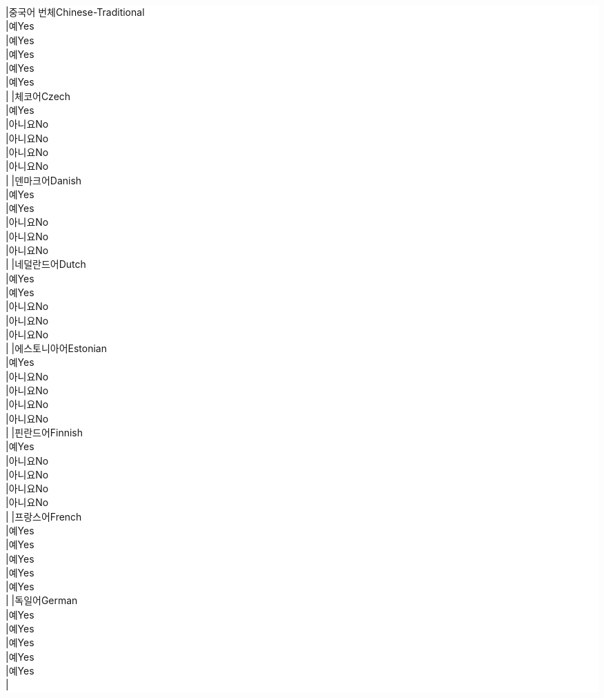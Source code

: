 |<span data-ttu-id="bc9a8-201">중국어 번체</span><span class="sxs-lookup"><span data-stu-id="bc9a8-201">Chinese-Traditional</span></span>  <br/> |<span data-ttu-id="bc9a8-202">예</span><span class="sxs-lookup"><span data-stu-id="bc9a8-202">Yes</span></span>  <br/> |<span data-ttu-id="bc9a8-203">예</span><span class="sxs-lookup"><span data-stu-id="bc9a8-203">Yes</span></span>  <br/> |<span data-ttu-id="bc9a8-204">예</span><span class="sxs-lookup"><span data-stu-id="bc9a8-204">Yes</span></span>  <br/> |<span data-ttu-id="bc9a8-205">예</span><span class="sxs-lookup"><span data-stu-id="bc9a8-205">Yes</span></span>  <br/> |<span data-ttu-id="bc9a8-206">예</span><span class="sxs-lookup"><span data-stu-id="bc9a8-206">Yes</span></span>  <br/> |
|<span data-ttu-id="bc9a8-207">체코어</span><span class="sxs-lookup"><span data-stu-id="bc9a8-207">Czech</span></span>  <br/> |<span data-ttu-id="bc9a8-208">예</span><span class="sxs-lookup"><span data-stu-id="bc9a8-208">Yes</span></span>  <br/> |<span data-ttu-id="bc9a8-209">아니요</span><span class="sxs-lookup"><span data-stu-id="bc9a8-209">No</span></span>  <br/> |<span data-ttu-id="bc9a8-210">아니요</span><span class="sxs-lookup"><span data-stu-id="bc9a8-210">No</span></span>  <br/> |<span data-ttu-id="bc9a8-211">아니요</span><span class="sxs-lookup"><span data-stu-id="bc9a8-211">No</span></span>  <br/> |<span data-ttu-id="bc9a8-212">아니요</span><span class="sxs-lookup"><span data-stu-id="bc9a8-212">No</span></span>  <br/> |
|<span data-ttu-id="bc9a8-213">덴마크어</span><span class="sxs-lookup"><span data-stu-id="bc9a8-213">Danish</span></span>  <br/> |<span data-ttu-id="bc9a8-214">예</span><span class="sxs-lookup"><span data-stu-id="bc9a8-214">Yes</span></span>  <br/> |<span data-ttu-id="bc9a8-215">예</span><span class="sxs-lookup"><span data-stu-id="bc9a8-215">Yes</span></span>  <br/> |<span data-ttu-id="bc9a8-216">아니요</span><span class="sxs-lookup"><span data-stu-id="bc9a8-216">No</span></span>  <br/> |<span data-ttu-id="bc9a8-217">아니요</span><span class="sxs-lookup"><span data-stu-id="bc9a8-217">No</span></span>  <br/> |<span data-ttu-id="bc9a8-218">아니요</span><span class="sxs-lookup"><span data-stu-id="bc9a8-218">No</span></span>  <br/> |
|<span data-ttu-id="bc9a8-219">네덜란드어</span><span class="sxs-lookup"><span data-stu-id="bc9a8-219">Dutch</span></span>  <br/> |<span data-ttu-id="bc9a8-220">예</span><span class="sxs-lookup"><span data-stu-id="bc9a8-220">Yes</span></span>  <br/> |<span data-ttu-id="bc9a8-221">예</span><span class="sxs-lookup"><span data-stu-id="bc9a8-221">Yes</span></span>  <br/> |<span data-ttu-id="bc9a8-222">아니요</span><span class="sxs-lookup"><span data-stu-id="bc9a8-222">No</span></span>  <br/> |<span data-ttu-id="bc9a8-223">아니요</span><span class="sxs-lookup"><span data-stu-id="bc9a8-223">No</span></span>  <br/> |<span data-ttu-id="bc9a8-224">아니요</span><span class="sxs-lookup"><span data-stu-id="bc9a8-224">No</span></span>  <br/> |
|<span data-ttu-id="bc9a8-225">에스토니아어</span><span class="sxs-lookup"><span data-stu-id="bc9a8-225">Estonian</span></span>  <br/> |<span data-ttu-id="bc9a8-226">예</span><span class="sxs-lookup"><span data-stu-id="bc9a8-226">Yes</span></span>  <br/> |<span data-ttu-id="bc9a8-227">아니요</span><span class="sxs-lookup"><span data-stu-id="bc9a8-227">No</span></span>  <br/> |<span data-ttu-id="bc9a8-228">아니요</span><span class="sxs-lookup"><span data-stu-id="bc9a8-228">No</span></span>  <br/> |<span data-ttu-id="bc9a8-229">아니요</span><span class="sxs-lookup"><span data-stu-id="bc9a8-229">No</span></span>  <br/> |<span data-ttu-id="bc9a8-230">아니요</span><span class="sxs-lookup"><span data-stu-id="bc9a8-230">No</span></span>  <br/> |
|<span data-ttu-id="bc9a8-231">핀란드어</span><span class="sxs-lookup"><span data-stu-id="bc9a8-231">Finnish</span></span>  <br/> |<span data-ttu-id="bc9a8-232">예</span><span class="sxs-lookup"><span data-stu-id="bc9a8-232">Yes</span></span>  <br/> |<span data-ttu-id="bc9a8-233">아니요</span><span class="sxs-lookup"><span data-stu-id="bc9a8-233">No</span></span>  <br/> |<span data-ttu-id="bc9a8-234">아니요</span><span class="sxs-lookup"><span data-stu-id="bc9a8-234">No</span></span>  <br/> |<span data-ttu-id="bc9a8-235">아니요</span><span class="sxs-lookup"><span data-stu-id="bc9a8-235">No</span></span>  <br/> |<span data-ttu-id="bc9a8-236">아니요</span><span class="sxs-lookup"><span data-stu-id="bc9a8-236">No</span></span>  <br/> |
|<span data-ttu-id="bc9a8-237">프랑스어</span><span class="sxs-lookup"><span data-stu-id="bc9a8-237">French</span></span>  <br/> |<span data-ttu-id="bc9a8-238">예</span><span class="sxs-lookup"><span data-stu-id="bc9a8-238">Yes</span></span>  <br/> |<span data-ttu-id="bc9a8-239">예</span><span class="sxs-lookup"><span data-stu-id="bc9a8-239">Yes</span></span>  <br/> |<span data-ttu-id="bc9a8-240">예</span><span class="sxs-lookup"><span data-stu-id="bc9a8-240">Yes</span></span>  <br/> |<span data-ttu-id="bc9a8-241">예</span><span class="sxs-lookup"><span data-stu-id="bc9a8-241">Yes</span></span>  <br/> |<span data-ttu-id="bc9a8-242">예</span><span class="sxs-lookup"><span data-stu-id="bc9a8-242">Yes</span></span>  <br/> |
|<span data-ttu-id="bc9a8-243">독일어</span><span class="sxs-lookup"><span data-stu-id="bc9a8-243">German</span></span>  <br/> |<span data-ttu-id="bc9a8-244">예</span><span class="sxs-lookup"><span data-stu-id="bc9a8-244">Yes</span></span>  <br/> |<span data-ttu-id="bc9a8-245">예</span><span class="sxs-lookup"><span data-stu-id="bc9a8-245">Yes</span></span>  <br/> |<span data-ttu-id="bc9a8-246">예</span><span class="sxs-lookup"><span data-stu-id="bc9a8-246">Yes</span></span>  <br/> |<span data-ttu-id="bc9a8-247">예</span><span class="sxs-lookup"><span data-stu-id="bc9a8-247">Yes</span></span>  <br/> |<span data-ttu-id="bc9a8-248">예</span><span class="sxs-lookup"><span data-stu-id="bc9a8-248">Yes</span></span>  <br/> |